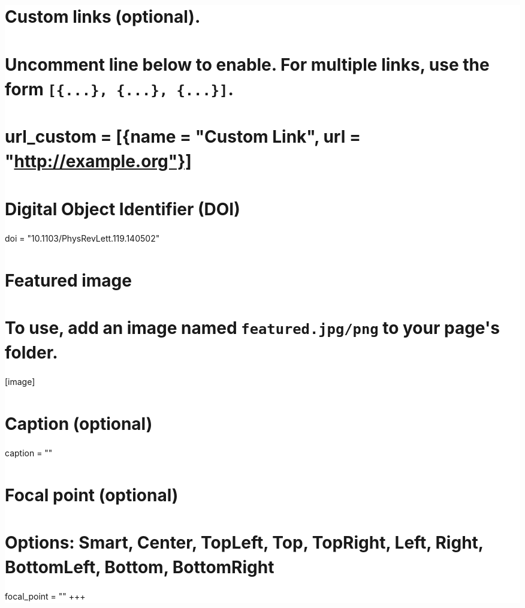 # Custom links (optional).
#   Uncomment line below to enable. For multiple links, use the form `[{...}, {...}, {...}]`.
# url_custom = [{name = "Custom Link", url = "http://example.org"}]

# Digital Object Identifier (DOI)
doi = "10.1103/PhysRevLett.119.140502"

# Featured image
# To use, add an image named `featured.jpg/png` to your page's folder. 
[image]
  # Caption (optional)
  caption = ""

  # Focal point (optional)
  # Options: Smart, Center, TopLeft, Top, TopRight, Left, Right, BottomLeft, Bottom, BottomRight
  focal_point = ""
+++
